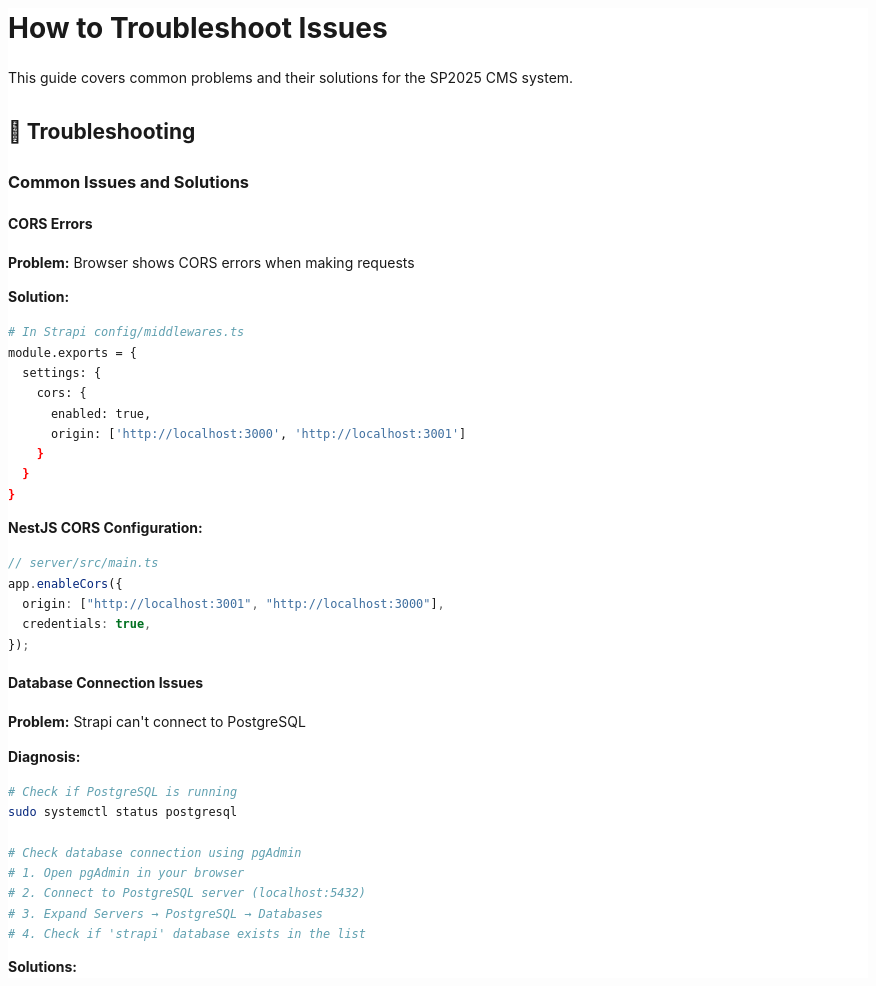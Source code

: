 # How to Troubleshoot Issues

This guide covers common problems and their solutions for the SP2025 CMS system.

## 🐛 Troubleshooting

### **Common Issues and Solutions**

#### **CORS Errors**

**Problem:** Browser shows CORS errors when making requests

**Solution:**

```bash
# In Strapi config/middlewares.ts
module.exports = {
  settings: {
    cors: {
      enabled: true,
      origin: ['http://localhost:3000', 'http://localhost:3001']
    }
  }
}
```

**NestJS CORS Configuration:**

```typescript
// server/src/main.ts
app.enableCors({
  origin: ["http://localhost:3001", "http://localhost:3000"],
  credentials: true,
});
```

#### **Database Connection Issues**

**Problem:** Strapi can't connect to PostgreSQL

**Diagnosis:**

```bash
# Check if PostgreSQL is running
sudo systemctl status postgresql

# Check database connection using pgAdmin
# 1. Open pgAdmin in your browser
# 2. Connect to PostgreSQL server (localhost:5432)
# 3. Expand Servers → PostgreSQL → Databases
# 4. Check if 'strapi' database exists in the list
```

**Solutions:**
